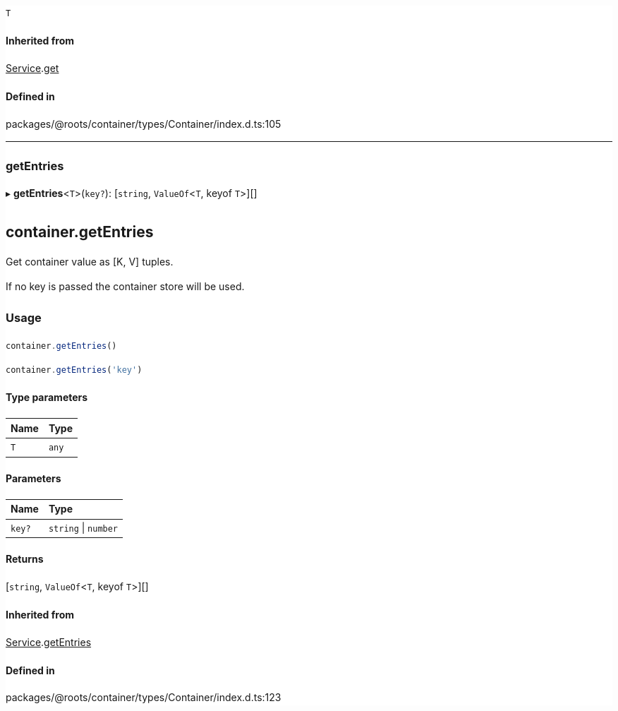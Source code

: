 `T`

#### Inherited from

[Service](service.md).[get](service.md#get)

#### Defined in

packages/@roots/container/types/Container/index.d.ts:105

___

### getEntries

▸ **getEntries**<`T`\>(`key?`): [`string`, `ValueOf`<`T`, keyof `T`\>][]

## container.getEntries

Get container value as [K, V] tuples.

If no key is passed the container store will be used.

### Usage

```js
container.getEntries()
```

```js
container.getEntries('key')
```

#### Type parameters

| Name | Type |
| :------ | :------ |
| `T` | `any` |

#### Parameters

| Name | Type |
| :------ | :------ |
| `key?` | `string` \| `number` |

#### Returns

[`string`, `ValueOf`<`T`, keyof `T`\>][]

#### Inherited from

[Service](service.md).[getEntries](service.md#getentries)

#### Defined in

packages/@roots/container/types/Container/index.d.ts:123
